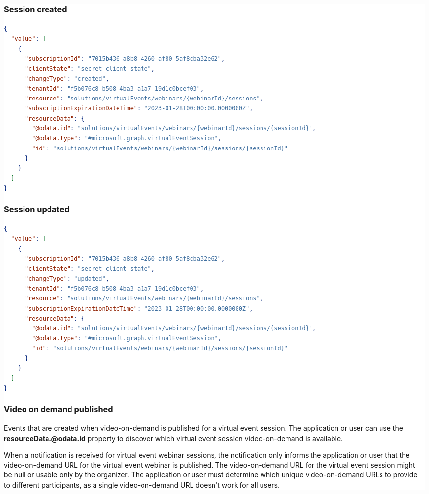 ### Session created

```json
{
  "value": [
    {
      "subscriptionId": "7015b436-a8b8-4260-af80-5af8cba32e62",
      "clientState": "secret client state",
      "changeType": "created",
      "tenantId": "f5b076c8-b508-4ba3-a1a7-19d1c0bcef03",
      "resource": "solutions/virtualEvents/webinars/{webinarId}/sessions",
      "subscriptionExpirationDateTime": "2023-01-28T00:00:00.0000000Z",
      "resourceData": {
        "@odata.id": "solutions/virtualEvents/webinars/{webinarId}/sessions/{sessionId}",
        "@odata.type": "#microsoft.graph.virtualEventSession",
        "id": "solutions/virtualEvents/webinars/{webinarId}/sessions/{sessionId}"
      }
    }
  ]
}
```

### Session updated

```json
{
  "value": [
    {
      "subscriptionId": "7015b436-a8b8-4260-af80-5af8cba32e62",
      "clientState": "secret client state",
      "changeType": "updated",
      "tenantId": "f5b076c8-b508-4ba3-a1a7-19d1c0bcef03",
      "resource": "solutions/virtualEvents/webinars/{webinarId}/sessions",
      "subscriptionExpirationDateTime": "2023-01-28T00:00:00.0000000Z",
      "resourceData": {
        "@odata.id": "solutions/virtualEvents/webinars/{webinarId}/sessions/{sessionId}",
        "@odata.type": "#microsoft.graph.virtualEventSession",
        "id": "solutions/virtualEvents/webinars/{webinarId}/sessions/{sessionId}"
      }
    }
  ]
}
```

### Video on demand published

Events that are created when video-on-demand is published for a virtual event session. The application or user can use the **resourceData.@odata.id** property to discover which virtual event session video-on-demand is available.

When a notification is received for virtual event webinar sessions, the notification only informs the application or user that the video-on-demand URL for the virtual event webinar is published. The video-on-demand URL for the virtual event session might be null or usable only by the organizer. The application or user must determine which unique video-on-demand URLs to provide to different participants, as a single video-on-demand URL doesn't work for all users.
